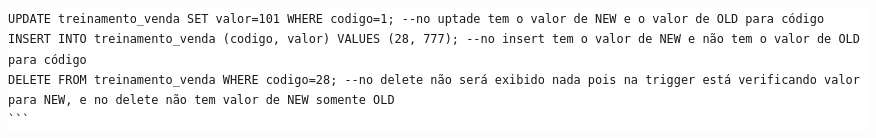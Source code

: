 	UPDATE treinamento_venda SET valor=101 WHERE codigo=1; --no uptade tem o valor de NEW e o valor de OLD para código
	INSERT INTO treinamento_venda (codigo, valor) VALUES (28, 777); --no insert tem o valor de NEW e não tem o valor de OLD para código
	DELETE FROM treinamento_venda WHERE codigo=28; --no delete não será exibido nada pois na trigger está verificando valor para NEW, e no delete não tem valor de NEW somente OLD
	```
